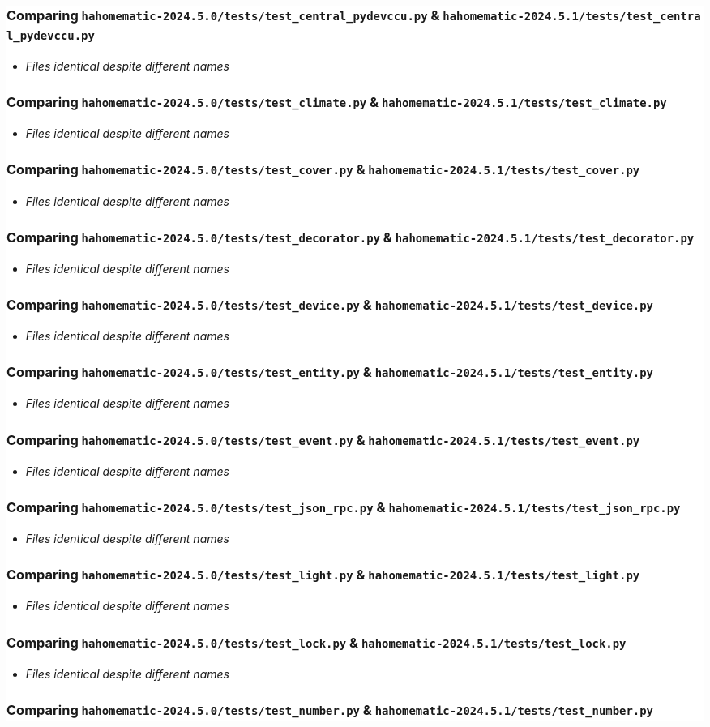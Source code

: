 ### Comparing `hahomematic-2024.5.0/tests/test_central_pydevccu.py` & `hahomematic-2024.5.1/tests/test_central_pydevccu.py`

 * *Files identical despite different names*

### Comparing `hahomematic-2024.5.0/tests/test_climate.py` & `hahomematic-2024.5.1/tests/test_climate.py`

 * *Files identical despite different names*

### Comparing `hahomematic-2024.5.0/tests/test_cover.py` & `hahomematic-2024.5.1/tests/test_cover.py`

 * *Files identical despite different names*

### Comparing `hahomematic-2024.5.0/tests/test_decorator.py` & `hahomematic-2024.5.1/tests/test_decorator.py`

 * *Files identical despite different names*

### Comparing `hahomematic-2024.5.0/tests/test_device.py` & `hahomematic-2024.5.1/tests/test_device.py`

 * *Files identical despite different names*

### Comparing `hahomematic-2024.5.0/tests/test_entity.py` & `hahomematic-2024.5.1/tests/test_entity.py`

 * *Files identical despite different names*

### Comparing `hahomematic-2024.5.0/tests/test_event.py` & `hahomematic-2024.5.1/tests/test_event.py`

 * *Files identical despite different names*

### Comparing `hahomematic-2024.5.0/tests/test_json_rpc.py` & `hahomematic-2024.5.1/tests/test_json_rpc.py`

 * *Files identical despite different names*

### Comparing `hahomematic-2024.5.0/tests/test_light.py` & `hahomematic-2024.5.1/tests/test_light.py`

 * *Files identical despite different names*

### Comparing `hahomematic-2024.5.0/tests/test_lock.py` & `hahomematic-2024.5.1/tests/test_lock.py`

 * *Files identical despite different names*

### Comparing `hahomematic-2024.5.0/tests/test_number.py` & `hahomematic-2024.5.1/tests/test_number.py`
